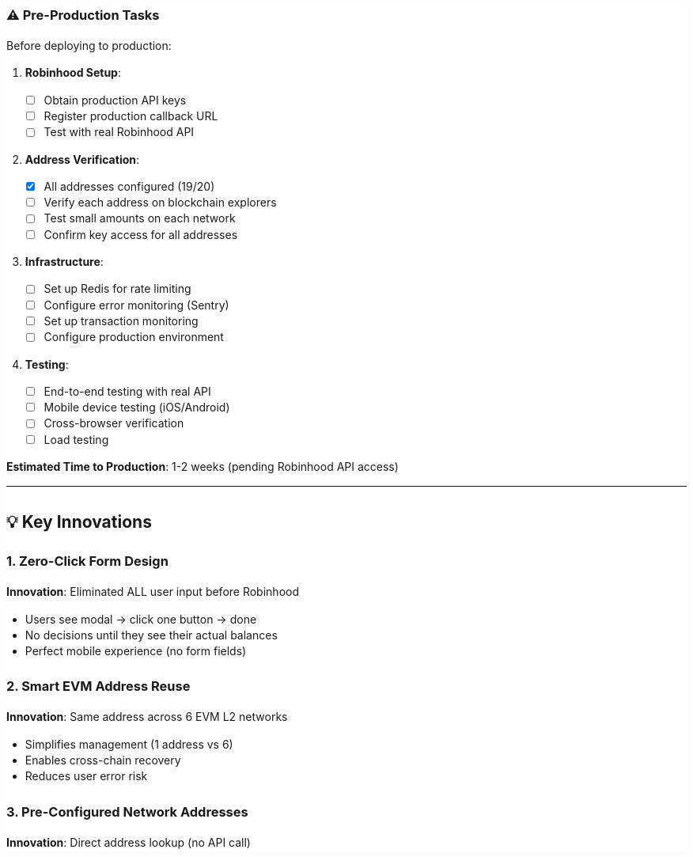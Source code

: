 ### ⚠️ Pre-Production Tasks

Before deploying to production:

1. **Robinhood Setup**:

   - [ ] Obtain production API keys
   - [ ] Register production callback URL
   - [ ] Test with real Robinhood API

2. **Address Verification**:

   - [x] All addresses configured (19/20)
   - [ ] Verify each address on blockchain explorers
   - [ ] Test small amounts on each network
   - [ ] Confirm key access for all addresses

3. **Infrastructure**:

   - [ ] Set up Redis for rate limiting
   - [ ] Configure error monitoring (Sentry)
   - [ ] Set up transaction monitoring
   - [ ] Configure production environment

4. **Testing**:
   - [ ] End-to-end testing with real API
   - [ ] Mobile device testing (iOS/Android)
   - [ ] Cross-browser verification
   - [ ] Load testing

**Estimated Time to Production**: 1-2 weeks (pending Robinhood API access)

---

## 💡 Key Innovations

### 1. Zero-Click Form Design

**Innovation**: Eliminated ALL user input before Robinhood

- Users see modal → click one button → done
- No decisions until they see their actual balances
- Perfect mobile experience (no form fields)

### 2. Smart EVM Address Reuse

**Innovation**: Same address across 6 EVM L2 networks

- Simplifies management (1 address vs 6)
- Enables cross-chain recovery
- Reduces user error risk

### 3. Pre-Configured Network Addresses

**Innovation**: Direct address lookup (no API call)
